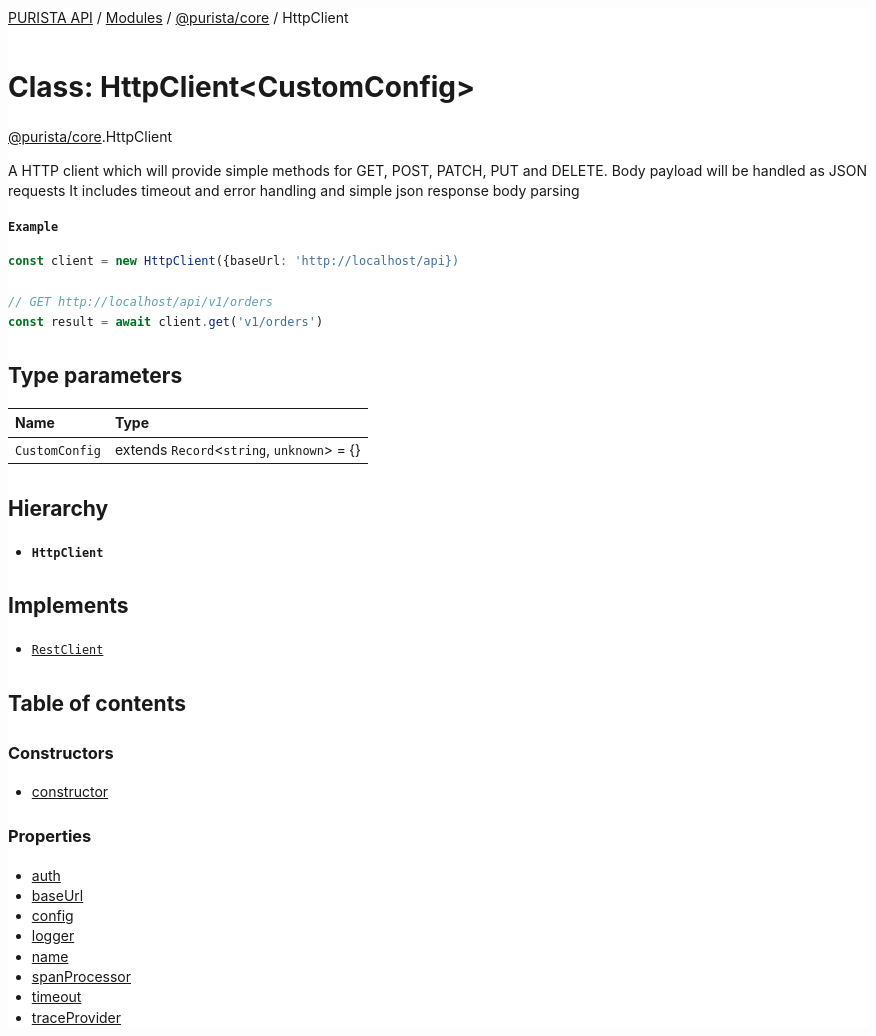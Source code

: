 [PURISTA API](../README.md) / [Modules](../modules.md) / [@purista/core](../modules/purista_core.md) / HttpClient

# Class: HttpClient\<CustomConfig\>

[@purista/core](../modules/purista_core.md).HttpClient

A HTTP client which will provide simple methods for GET, POST, PATCH, PUT and DELETE.
Body payload will be handled as JSON requests
It includes timeout and error handling and simple json response body parsing

**`Example`**

```typescript
const client = new HttpClient({baseUrl: 'http://localhost/api})

// GET http://localhost/api/v1/orders
const result = await client.get('v1/orders')
```

## Type parameters

| Name | Type |
| :------ | :------ |
| `CustomConfig` | extends `Record`\<`string`, `unknown`\> = {} |

## Hierarchy

- **`HttpClient`**

## Implements

- [`RestClient`](../interfaces/purista_core.RestClient.md)

## Table of contents

### Constructors

- [constructor](purista_core.HttpClient.md#constructor)

### Properties

- [auth](purista_core.HttpClient.md#auth)
- [baseUrl](purista_core.HttpClient.md#baseurl)
- [config](purista_core.HttpClient.md#config)
- [logger](purista_core.HttpClient.md#logger)
- [name](purista_core.HttpClient.md#name)
- [spanProcessor](purista_core.HttpClient.md#spanprocessor)
- [timeout](purista_core.HttpClient.md#timeout)
- [traceProvider](purista_core.HttpClient.md#traceprovider)
